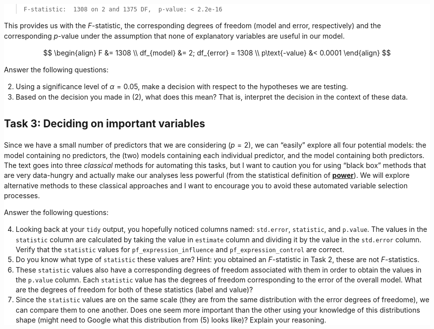 > `F-statistic:  1308 on 2 and 1375 DF,  p-value: < 2.2e-16`

This provides us with the $F$-statistic, the corresponding degrees of
freedom (model and error, respectively) and the corresponding $p$-value
under the assumption that none of explanatory variables are useful in
our model.

$$
\begin{align}
F &= 1308 \\
df_{model} &= 2; df_{error} = 1308 \\
p\text{-value} &< 0.0001
\end{align}
$$

Answer the following questions:

2.  Using a significance level of $\alpha = 0.05$, make a decision with
    respect to the hypotheses we are testing.
3.  Based on the decision you made in (2), what does this mean? That is,
    interpret the decision in the context of these data.

## Task 3: Deciding on important variables

Since we have a small number of predictors that we are considering
($p = 2$), we can “easily” explore all four potential models: the model
containing no predictors, the (two) models containing each individual
predictor, and the model containing both predictors. The text goes into
three *classical* methods for automating this tasks, but I want to
caution you for using “black box” methods that are very data-hungry and
actually make our analyses less powerful (from the statistical
definition of
[**power**](https://en.wikipedia.org/wiki/Power_of_a_test)). We will
explore alternative methods to these classical approaches and I want to
encourage you to avoid these automated variable selection processes.

Answer the following questions:

4.  Looking back at your `tidy` output, you hopefully noticed columns
    named: `std.error`, `statistic`, and `p.value`. The values in the
    `statistic` column are calculated by taking the value in `estimate`
    column and dividing it by the value in the `std.error` column.
    Verify that the `statistic` values for `pf_expression_influence` and
    `pf_expression_control` are correct.
5.  Do you know what type of `statistic` these values are? Hint: you
    obtained an $F$-statistic in Task 2, these are not $F$-statistics.
6.  These `statistic` values also have a corresponding degrees of
    freedom associated with them in order to obtain the values in the
    `p.value` column. Each `statistic` value has the degrees of freedom
    corresponding to the error of the overall model. What are the
    degrees of freedom for both of these statistics (label and value)?
7.  Since the `statistic` values are on the same scale (they are from
    the same distribution with the error degrees of freedome), we can
    compare them to one another. Does one seem more important than the
    other using your knowledge of this distributions shape (might need
    to Google what this distribution from (5) looks like)? Explain your
    reasoning.

